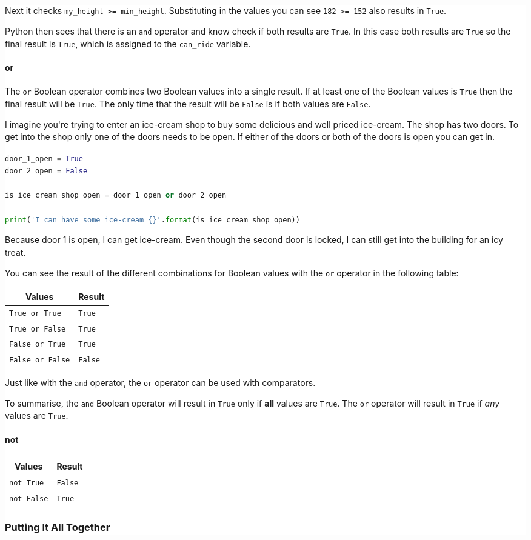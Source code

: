 Next it checks `my_height >= min_height`. Substituting in the values you can see `182 >= 152` also results in `True`.

Python then sees that there is an `and` operator and know check if both results are `True`. In this case both results are `True` so the final result is `True`, which is assigned to the `can_ride` variable.


#### or

The `or` Boolean operator combines two Boolean values into a single result. If at least one of the Boolean values is `True` then the final result will be `True`. The only time that the result will be `False` is if both values are `False`.

I imagine you're trying to enter an ice-cream shop to buy some delicious and well priced ice-cream. The shop has two doors. To get into the shop only one of the doors needs to be open. If either of the doors or both of the doors is open you can get in.

```python
door_1_open = True
door_2_open = False

is_ice_cream_shop_open = door_1_open or door_2_open

print('I can have some ice-cream {}'.format(is_ice_cream_shop_open))
```

Because door 1 is open, I can get ice-cream. Even though the second door is locked, I can still get into the building for an icy treat.

You can see the result of the different combinations for Boolean values with the `or` operator in the following table:


Values | Result
---|---
`True or True` | `True`
`True or False` | `True`
`False or True` | `True`
`False or False` | `False`

Just like with the `and` operator, the `or` operator can be used with comparators.

To summarise, the `and` Boolean operator will result in `True` only if **all** values are `True`. The `or` operator will result in `True` if *any* values are `True`.

#### not



Values | Result
---|---
`not True` | `False`
`not False` | `True`



### Putting It All Together

